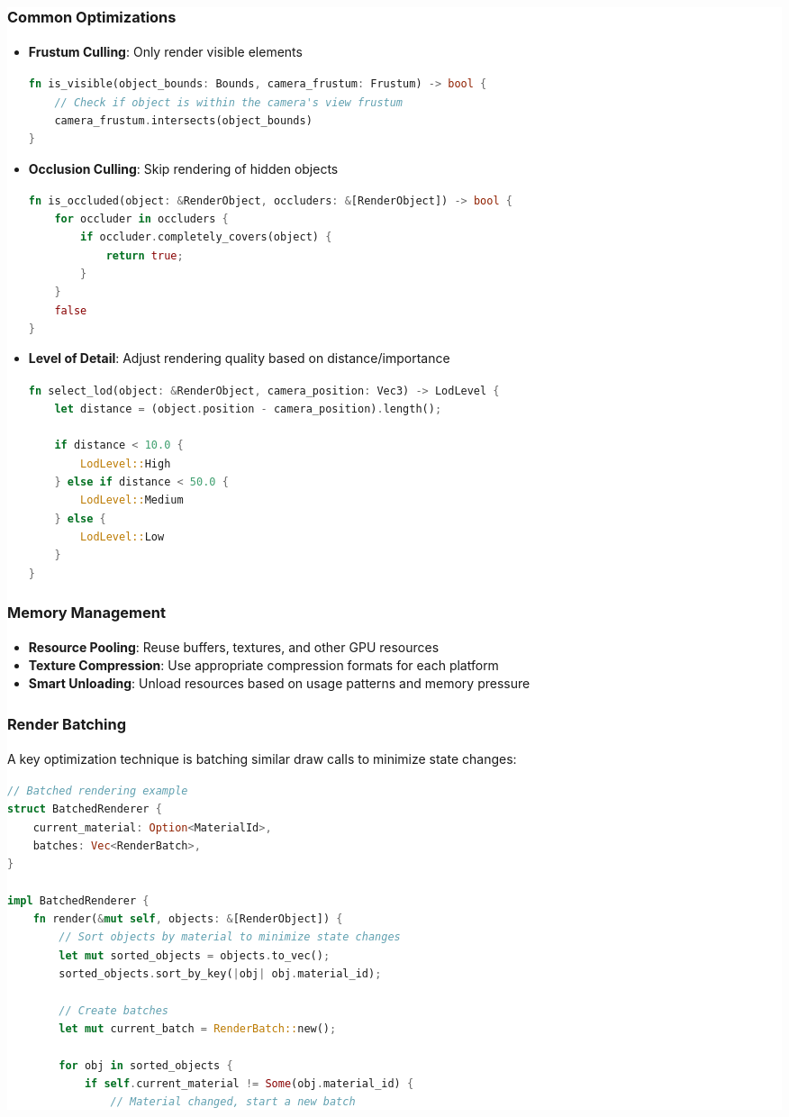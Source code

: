 ### Common Optimizations

- **Frustum Culling**: Only render visible elements
  ```rust
  fn is_visible(object_bounds: Bounds, camera_frustum: Frustum) -> bool {
      // Check if object is within the camera's view frustum
      camera_frustum.intersects(object_bounds)
  }
  ```

- **Occlusion Culling**: Skip rendering of hidden objects
  ```rust
  fn is_occluded(object: &RenderObject, occluders: &[RenderObject]) -> bool {
      for occluder in occluders {
          if occluder.completely_covers(object) {
              return true;
          }
      }
      false
  }
  ```

- **Level of Detail**: Adjust rendering quality based on distance/importance
  ```rust
  fn select_lod(object: &RenderObject, camera_position: Vec3) -> LodLevel {
      let distance = (object.position - camera_position).length();
      
      if distance < 10.0 {
          LodLevel::High
      } else if distance < 50.0 {
          LodLevel::Medium
      } else {
          LodLevel::Low
      }
  }
  ```

### Memory Management

- **Resource Pooling**: Reuse buffers, textures, and other GPU resources
- **Texture Compression**: Use appropriate compression formats for each platform
- **Smart Unloading**: Unload resources based on usage patterns and memory pressure

### Render Batching

A key optimization technique is batching similar draw calls to minimize state changes:

```rust
// Batched rendering example
struct BatchedRenderer {
    current_material: Option<MaterialId>,
    batches: Vec<RenderBatch>,
}

impl BatchedRenderer {
    fn render(&mut self, objects: &[RenderObject]) {
        // Sort objects by material to minimize state changes
        let mut sorted_objects = objects.to_vec();
        sorted_objects.sort_by_key(|obj| obj.material_id);
        
        // Create batches
        let mut current_batch = RenderBatch::new();
        
        for obj in sorted_objects {
            if self.current_material != Some(obj.material_id) {
                // Material changed, start a new batch
```
